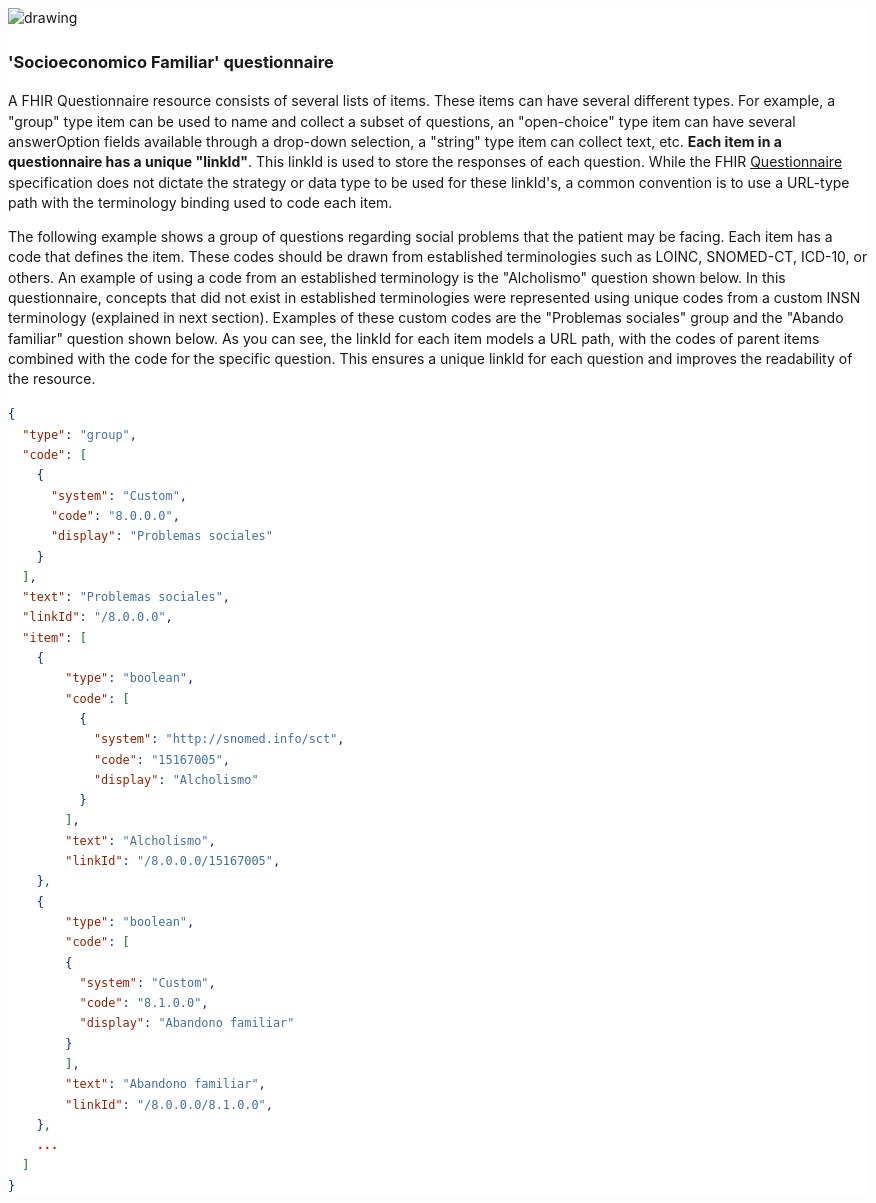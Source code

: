 <img src="public/img/maps-api.png" alt="drawing" >


### 'Socioeconomico Familiar' questionnaire
A FHIR Questionnaire resource consists of several lists of items. These items can have several different types. For example, a "group" type item can be used to name and collect a subset of questions, an "open-choice" type item can have several answerOption fields available through a drop-down selection, a "string" type item can collect text, etc.
**Each item in a questionnaire has a unique "linkId"**. This linkId is used to store the responses of each question. While the FHIR [Questionnaire](https://www.hl7.org/fhir/questionnaire.html) specification does not dictate the strategy or data type to be used for these linkId's, a common convention is to use a URL-type path with the terminology binding used to code each item.

The following example shows a group of questions regarding social problems that the patient may be facing. Each item has a code that defines the item. These codes should be drawn from established terminologies such as LOINC, SNOMED-CT, ICD-10, or others. An example of using a code from an established terminology is the "Alcholismo" question shown below. In this questionnaire, concepts that did not exist in established terminologies were represented using unique codes from a custom INSN terminology (explained in next section). Examples of these custom codes are the "Problemas sociales" group and the "Abando familiar" question shown below. As you can see, the linkId for each item models a URL path, with the codes of parent items combined with the code for the specific question. This ensures a unique linkId for each question and improves the readability of the resource.
```json
{
  "type": "group",
  "code": [
    {
      "system": "Custom",
      "code": "8.0.0.0",
      "display": "Problemas sociales"
    }
  ],
  "text": "Problemas sociales",
  "linkId": "/8.0.0.0",
  "item": [
    {
        "type": "boolean",
        "code": [
          {
            "system": "http://snomed.info/sct",
            "code": "15167005",
            "display": "Alcholismo"
          }
        ],
        "text": "Alcholismo",
        "linkId": "/8.0.0.0/15167005",
    },
    {
        "type": "boolean",
        "code": [
        {
          "system": "Custom",
          "code": "8.1.0.0",
          "display": "Abandono familiar"
        }
        ],
        "text": "Abandono familiar",
        "linkId": "/8.0.0.0/8.1.0.0",
    },
    ...
  ]
}
```